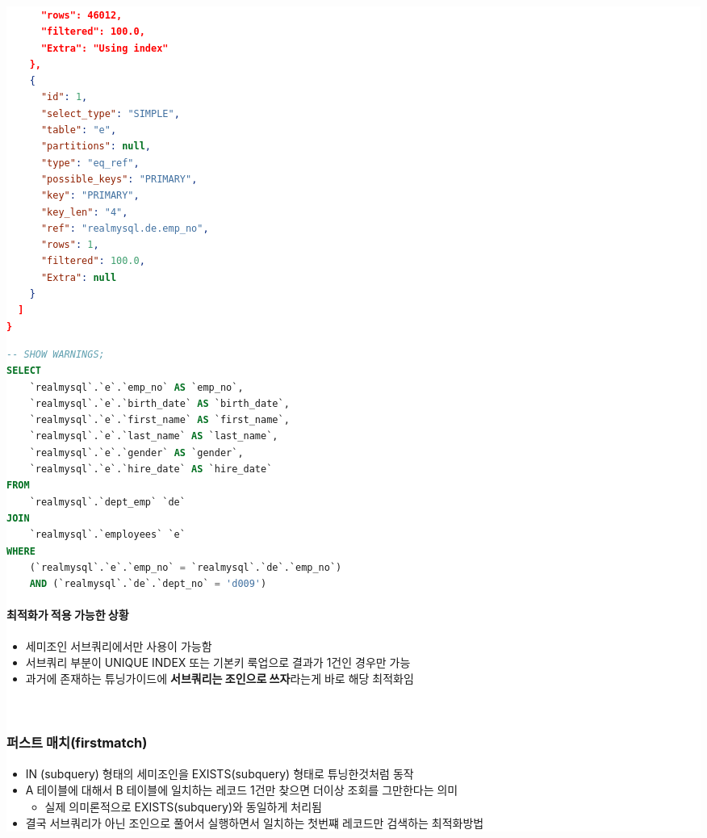 ```json
      "rows": 46012,
      "filtered": 100.0,
      "Extra": "Using index"
    },
    {
      "id": 1,
      "select_type": "SIMPLE",
      "table": "e",
      "partitions": null,
      "type": "eq_ref",
      "possible_keys": "PRIMARY",
      "key": "PRIMARY",
      "key_len": "4",
      "ref": "realmysql.de.emp_no",
      "rows": 1,
      "filtered": 100.0,
      "Extra": null
    }
  ]
}
```

```sql
-- SHOW WARNINGS;
SELECT
    `realmysql`.`e`.`emp_no` AS `emp_no`,
    `realmysql`.`e`.`birth_date` AS `birth_date`,
    `realmysql`.`e`.`first_name` AS `first_name`,
    `realmysql`.`e`.`last_name` AS `last_name`,
    `realmysql`.`e`.`gender` AS `gender`,
    `realmysql`.`e`.`hire_date` AS `hire_date`
FROM
    `realmysql`.`dept_emp` `de`
JOIN
    `realmysql`.`employees` `e`
WHERE
    (`realmysql`.`e`.`emp_no` = `realmysql`.`de`.`emp_no`)
    AND (`realmysql`.`de`.`dept_no` = 'd009')
```

#### 최적화가 적용 가능한 상황

- 세미조인 서브쿼리에서만 사용이 가능함
- 서브쿼리 부분이 UNIQUE INDEX 또는 기본키 룩업으로 결과가 1건인 경우만 가능
- 과거에 존재하는 튜닝가이드에 **서브쿼리는 조인으로 쓰자**라는게 바로 해당 최적화임

<br/>

### 퍼스트 매치(firstmatch)

- IN (subquery) 형태의 세미조인을 EXISTS(subquery) 형태로 튜닝한것처럼 동작
- A 테이블에 대해서 B 테이블에 일치하는 레코드 1건만 찾으면 더이상 조회를 그만한다는 의미
  - 실제 의미론적으로 EXISTS(subquery)와 동일하게 처리됨
- 결국 서브쿼리가 아닌 조인으로 풀어서 실행하면서 일치하는 첫번쨰 레코드만 검색하는 최적화방법
